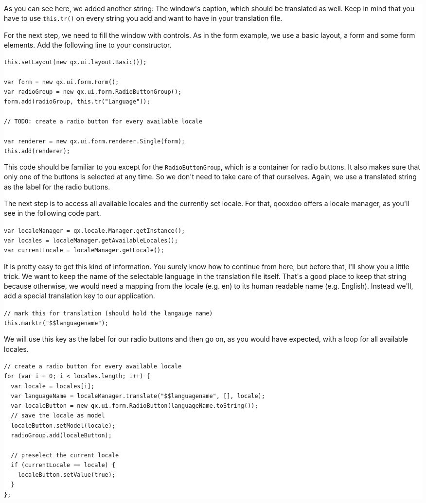 As you can see here, we added another string: The window's caption, which should be translated as well. Keep in mind that you have to use `this.tr()` on every string you add and want to have in your translation file.

For the next step, we need to fill the window with controls. As in the form example, we use a basic layout, a form and some form elements. Add the following line to your constructor.

    this.setLayout(new qx.ui.layout.Basic());

    var form = new qx.ui.form.Form();
    var radioGroup = new qx.ui.form.RadioButtonGroup();
    form.add(radioGroup, this.tr("Language"));

    // TODO: create a radio button for every available locale

    var renderer = new qx.ui.form.renderer.Single(form);
    this.add(renderer);

This code should be familiar to you except for the `RadioButtonGroup`, which is a container for radio buttons. It also makes sure that only one of the buttons is selected at any time. So we don't need to take care of that ourselves. Again, we use a translated string as the label for the radio buttons.

The next step is to access all available locales and the currently set locale. For that, qooxdoo offers a locale manager, as you'll see in the following code part.

    var localeManager = qx.locale.Manager.getInstance();
    var locales = localeManager.getAvailableLocales();
    var currentLocale = localeManager.getLocale();

It is pretty easy to get this kind of information. You surely know how to continue from here, but before that, I'll show you a little trick. We want to keep the name of the selectable language in the translation file itself. That's a good place to keep that string because otherwise, we would need a mapping from the locale (e.g. en) to its human readable name (e.g. English). Instead we'll, add a special translation key to our application.

    // mark this for translation (should hold the langauge name)
    this.marktr("$$languagename");

We will use this key as the label for our radio buttons and then go on, as you would have expected, with a loop for all available locales.

    // create a radio button for every available locale
    for (var i = 0; i < locales.length; i++) {
      var locale = locales[i];     
      var languageName = localeManager.translate("$$languagename", [], locale);
      var localeButton = new qx.ui.form.RadioButton(languageName.toString());
      // save the locale as model
      localeButton.setModel(locale);
      radioGroup.add(localeButton);

      // preselect the current locale
      if (currentLocale == locale) {
        localeButton.setValue(true);
      }    
    };
